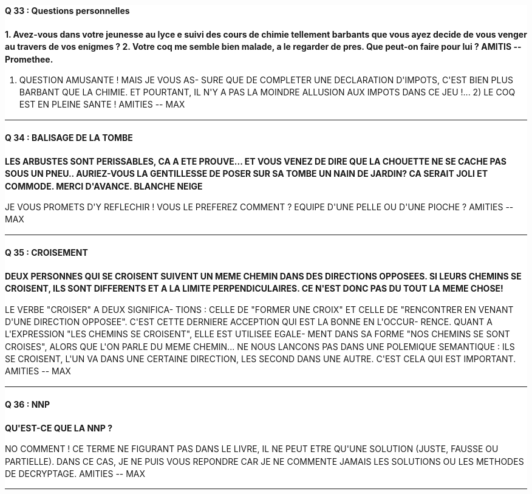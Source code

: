 
#### Q 33 : Questions personnelles

**1. Avez-vous dans votre jeunesse au lyce e suivi des
cours de chimie tellement    barbants que vous ayez decide de vous
venger au travers de vos enigmes ?       2. Votre coq me semble bien
malade, a le regarder de pres. Que peut-on faire pour lui ?    AMITIS --
 Promethee.**

1) QUESTION AMUSANTE ! MAIS JE VOUS AS- SURE QUE DE
COMPLETER UNE DECLARATION D'IMPOTS, C'EST BIEN PLUS BARBANT QUE LA
CHIMIE. ET POURTANT, IL N'Y A PAS LA MOINDRE ALLUSION AUX IMPOTS DANS CE
  JEU !...  2) LE COQ EST EN PLEINE SANTE ! AMITIES -- MAX

---

#### Q 34 : BALISAGE DE LA TOMBE

**LES ARBUSTES SONT PERISSABLES, CA A ETE  PROUVE... ET
VOUS VENEZ DE DIRE QUE LA   CHOUETTE NE SE CACHE PAS SOUS UN PNEU..
AURIEZ-VOUS LA GENTILLESSE DE POSER SUR  SA TOMBE UN NAIN DE JARDIN? CA
SERAIT JOLI ET COMMODE. MERCI D'AVANCE. BLANCHE NEIGE**

JE VOUS PROMETS D'Y REFLECHIR ! VOUS LE PREFEREZ COMMENT ? EQUIPE D'UNE PELLE OU D'UNE PIOCHE ? AMITIES -- MAX

---

#### Q 35 : CROISEMENT

**DEUX PERSONNES QUI SE CROISENT SUIVENT  UN MEME CHEMIN
 DANS DES DIRECTIONS  OPPOSEES. SI LEURS CHEMINS SE CROISENT, ILS SONT
DIFFERENTS ET A LA LIMITE PERPENDICULAIRES. CE N'EST DONC PAS DU TOUT LA
 MEME CHOSE!**

LE VERBE "CROISER" A DEUX SIGNIFICA- TIONS : CELLE DE
"FORMER UNE CROIX" ET CELLE DE "RENCONTRER EN VENANT D'UNE DIRECTION
OPPOSEE". C'EST CETTE DERNIERE ACCEPTION QUI EST LA BONNE EN L'OCCUR-
RENCE. QUANT A L'EXPRESSION "LES CHEMINS SE CROISENT", ELLE EST UTILISEE
 EGALE- MENT DANS SA FORME "NOS CHEMINS SE SONT
CROISES", ALORS QUE L'ON PARLE DU MEME CHEMIN... NE NOUS LANCONS PAS
DANS UNE POLEMIQUE SEMANTIQUE : ILS SE CROISENT, L'UN VA DANS UNE
CERTAINE DIRECTION, LES SECOND DANS UNE AUTRE. C'EST CELA QUI EST
IMPORTANT. AMITIES -- MAX

---

#### Q 36 : NNP

**QU'EST-CE QUE LA NNP ?**

NO COMMENT ! CE TERME NE FIGURANT PAS DANS LE LIVRE,
IL NE PEUT ETRE QU'UNE SOLUTION (JUSTE, FAUSSE OU PARTIELLE). DANS CE
CAS, JE NE PUIS VOUS REPONDRE CAR JE NE COMMENTE JAMAIS LES SOLUTIONS OU
 LES METHODES DE DECRYPTAGE. AMITIES -- MAX

---